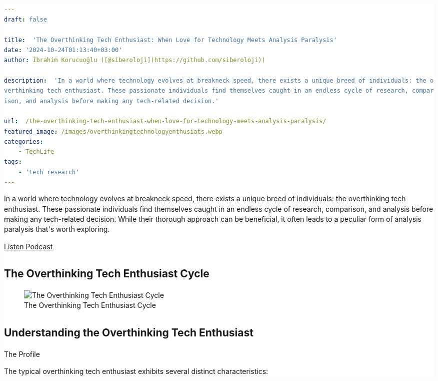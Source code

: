 ```yaml
---
draft: false

title:  'The Overthinking Tech Enthusiast: When Love for Technology Meets Analysis Paralysis'
date: '2024-10-24T01:13:40+03:00'
author: İbrahim Korucuoğlu ([@siberoloji](https://github.com/siberoloji))

description:  'In a world where technology evolves at breakneck speed, there exists a unique breed of individuals: the overthinking tech enthusiast. These passionate individuals find themselves caught in an endless cycle of research, comparison, and analysis before making any tech-related decision.' 
 
url:  /the-overthinking-tech-enthusiast-when-love-for-technology-meets-analysis-paralysis/
featured_image: /images/overthinkingtechnologyenthusiats.webp
categories:
    - TechLife
tags:
    - 'tech research'
---
```



In a world where technology evolves at breakneck speed, there exists a unique breed of individuals: the overthinking tech enthusiast. These passionate individuals find themselves caught in an endless cycle of research, comparison, and analysis before making any tech-related decision. While their thorough approach can be beneficial, it often leads to a peculiar form of analysis paralysis that's worth exploring.



<div class="wp-block-buttons">
<div class="wp-block-button"><a class="wp-block-button__link wp-element-button" href="https://podcasters.spotify.com/pod/show/siberoloji/episodes/The-Overthinking-Tech-Enthusiast-When-Love-for-Technology-Meets-Analysis-Paralysis-e2q2ted" target="_blank" rel="noreferrer noopener">Listen Podcast</a></div>
</div>



## The Overthinking Tech Enthusiast Cycle



<figure class="wp-block-image size-large is-style-default"><img src="https://www.siberoloji.com/wp-content/uploads/2024/10/Screenshot-2024-10-24-at-01.27.55-1024x733.png" alt="The Overthinking Tech Enthusiast Cycle" class="wp-image-5156" /><figcaption class="wp-element-caption">The Overthinking Tech Enthusiast Cycle</figcaption></figure>



## Understanding the Overthinking Tech Enthusiast



The Profile



The typical overthinking tech enthusiast exhibits several distinct characteristics:
